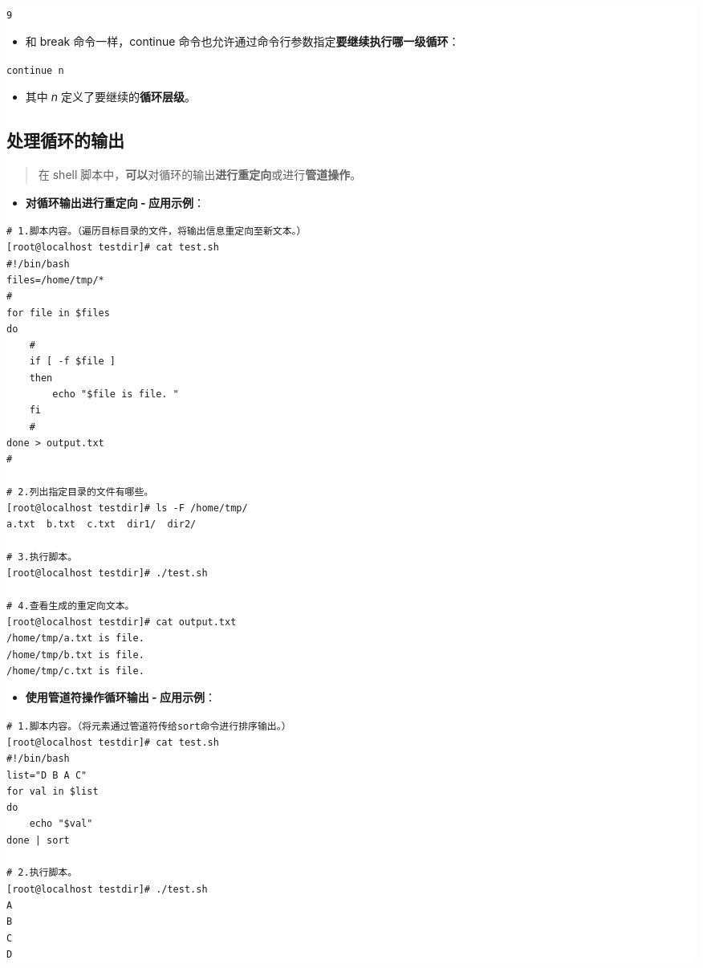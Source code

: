 ```shell
9
```

- 和 break 命令一样，continue 命令也允许通过命令行参数指定**要继续执行哪一级循环**：

```shell
continue n
```

- 其中 *n* 定义了要继续的**循环层级**。

## 处理循环的输出

> 在 shell 脚本中，**可以**对循环的输出**进行重定向**或进行**管道操作**。

- **对循环输出进行重定向 - 应用示例**：

```shell
# 1.脚本内容。（遍历目标目录的文件，将输出信息重定向至新文本。）
[root@localhost testdir]# cat test.sh 
#!/bin/bash
files=/home/tmp/*
#
for file in $files
do
    #
    if [ -f $file ]
    then
        echo "$file is file. "
    fi
    #
done > output.txt
#

# 2.列出指定目录的文件有哪些。
[root@localhost testdir]# ls -F /home/tmp/
a.txt  b.txt  c.txt  dir1/  dir2/

# 3.执行脚本。
[root@localhost testdir]# ./test.sh 

# 4.查看生成的重定向文本。
[root@localhost testdir]# cat output.txt 
/home/tmp/a.txt is file. 
/home/tmp/b.txt is file. 
/home/tmp/c.txt is file.
```

- **使用管道符操作循环输出 - 应用示例**：

```shell
# 1.脚本内容。（将元素通过管道符传给sort命令进行排序输出。）
[root@localhost testdir]# cat test.sh 
#!/bin/bash
list="D B A C"
for val in $list
do
    echo "$val"
done | sort

# 2.执行脚本。
[root@localhost testdir]# ./test.sh 
A
B
C
D
```
